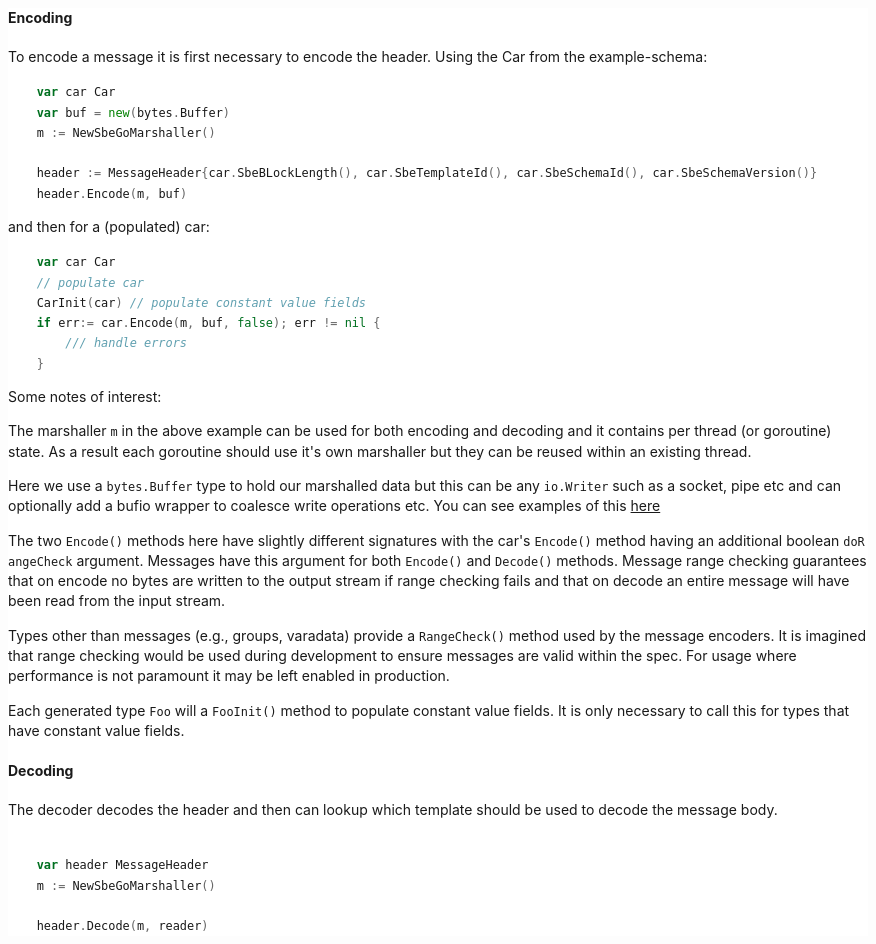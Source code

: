 #### Encoding

To encode a message it is first necessary to encode the header. Using
the Car from the example-schema:

``` go
    var car Car
    var buf = new(bytes.Buffer)
    m := NewSbeGoMarshaller() 

    header := MessageHeader{car.SbeBLockLength(), car.SbeTemplateId(), car.SbeSchemaId(), car.SbeSchemaVersion()}
    header.Encode(m, buf)
```

and then for a (populated) car:
``` go
    var car Car
    // populate car
    CarInit(car) // populate constant value fields
    if err:= car.Encode(m, buf, false); err != nil {
        /// handle errors
    }
```

Some notes of interest:

The marshaller ```m``` in the above example can be used for both
encoding and decoding and it contains per thread (or goroutine)
state. As a result each goroutine should use it's own marshaller but
they can be reused within an existing thread.

Here we use a ```bytes.Buffer``` type to hold our marshalled data but
this can be any ```io.Writer``` such as a socket, pipe etc and can
optionally add a bufio wrapper to coalesce write operations etc. You
can see examples of this
[here](https://github.com/real-logic/simple-binary-encoding/blob/master/gocode/src/example-schema/CarExample.go)

The two ```Encode()``` methods here have slightly different signatures
with the car's ```Encode()``` method having an additional boolean
```doRangeCheck``` argument. Messages have this argument for both
```Encode()``` and ```Decode()``` methods. Message range checking
guarantees that on encode no bytes are written to the output stream if
range checking fails and that on decode an entire message will have
been read from the input stream.

Types other than messages (e.g., groups, varadata) provide a
```RangeCheck()``` method used by the message encoders. It is imagined
that range checking would be used during development to ensure
messages are valid within the spec. For usage where performance is not
paramount it may be left enabled in production.

Each generated type ```Foo``` will a ```FooInit()``` method to
populate constant value fields. It is only necessary to call this for
types that have constant value fields.

#### Decoding

The decoder decodes the header and then can lookup which template should be used to decode the message body.

``` go

    var header MessageHeader
    m := NewSbeGoMarshaller() 

    header.Decode(m, reader)
```